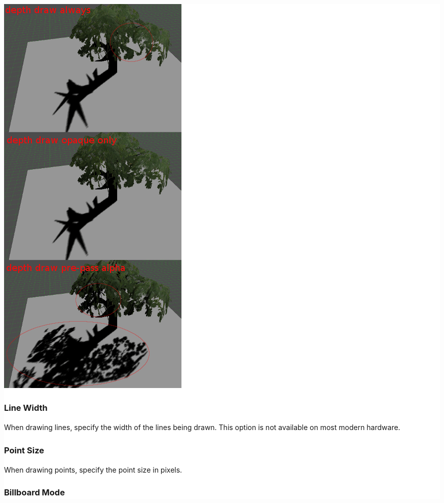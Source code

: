 ![](img/material_depth_draw.png)

### Line Width

When drawing lines, specify the width of the lines being drawn.
This option is not available on most modern hardware.

### Point Size

When drawing points, specify the point size in pixels.

### Billboard Mode
